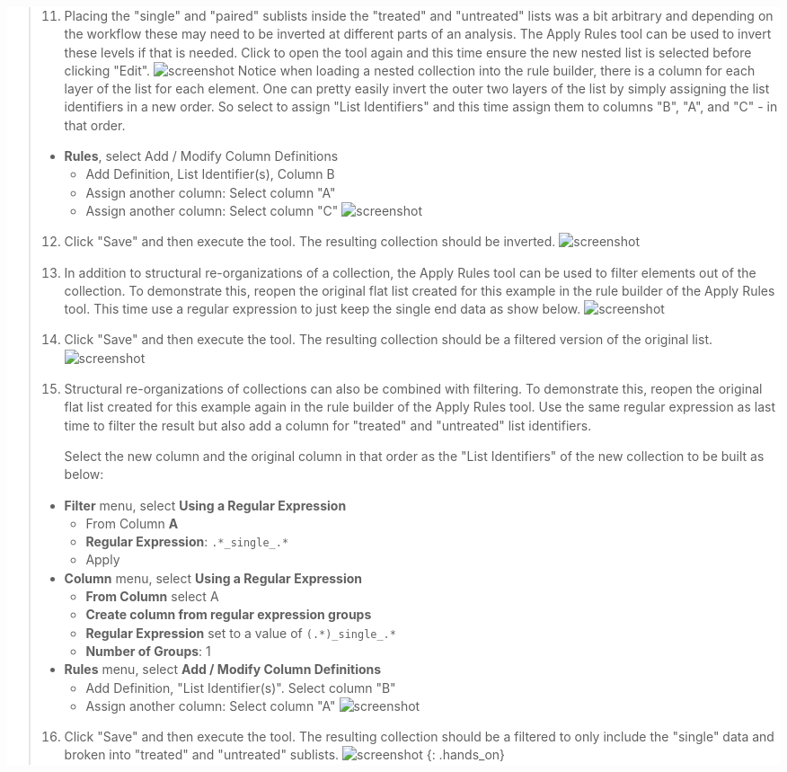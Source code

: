 > 11. Placing the "single" and "paired" sublists inside the "treated" and "untreated" lists was a bit arbitrary and depending on the workflow these may need to be inverted at different parts of an analysis. The Apply Rules tool can be used to invert these levels if that is needed. Click to open the tool again and this time ensure the new nested list is selected before clicking "Edit".
>    ![screenshot](../../images/rules/rules_apply_rules_example_4_9_apply_rules_init_nested.png)
>    Notice when loading a nested collection into the rule builder, there is a column for each layer of the list for each element.
>    One can pretty easily invert the outer two layers of the list by simply assigning the list identifiers in a new order. So select to assign "List Identifiers" and this time assign them to columns "B", "A", and "C" - in that order.
>    - **Rules**, select Add / Modify Column Definitions
>        - Add Definition, List Identifier(s), Column B
>        - Assign another column: Select column "A"
>        - Assign another column: Select column "C"
>        ![screenshot](../../images/rules/rules_apply_rules_example_4_10_apply_rules_inverted.png)
>
> 12. Click "Save" and then execute the tool. The resulting collection should be inverted.
>    ![screenshot](../../images/rules/rules_apply_rules_example_4_11_inverted.png)
> 13. In addition to structural re-organizations of a collection, the Apply Rules tool can be used to filter elements out of the collection. To demonstrate this, reopen the original flat list created for this example in the rule builder of the Apply Rules tool. This time use a regular expression to just keep the single end data as show below.
>    ![screenshot](../../images/rules/rules_apply_rules_example_4_12_apply_rules_filter.png)
> 14. Click "Save" and then execute the tool. The resulting collection should be a filtered version of the original list.
>    ![screenshot](../../images/rules/rules_apply_rules_example_4_13_filtered.png)
> 15. Structural re-organizations of collections can also be combined with filtering. To demonstrate this, reopen the original flat list created for this example again in the rule builder of the Apply Rules tool. Use the same regular expression as last time to filter the result but also add a column for "treated" and "untreated" list identifiers.
>
>     Select the new column and the original column in that order as the "List Identifiers" of the new collection to be built as below:
>
>    - **Filter** menu, select **Using a Regular Expression**
>        - From Column **A**
>        - **Regular Expression**: `.*_single_.*`
>        - Apply
>    - **Column** menu, select **Using a Regular Expression**
>        - **From Column** select A
>        - **Create column from regular expression groups**
>        - **Regular Expression** set to a value of `(.*)_single_.*`
>        - **Number of Groups**: 1
>    - **Rules** menu, select  **Add / Modify Column Definitions**
>        - Add Definition, "List Identifier(s)". Select column "B"
>        - Assign another column: Select column "A"
>    ![screenshot](../../images/rules/rules_apply_rules_example_4_14_apply_rules_filtered_and_nested.png)
>
> 16. Click "Save" and then execute the tool. The resulting collection should be a filtered to only include the "single" data and broken into "treated" and "untreated" sublists.
>    ![screenshot](../../images/rules/rules_apply_rules_example_4_15_filtered_and_nested.png)
{: .hands_on}
